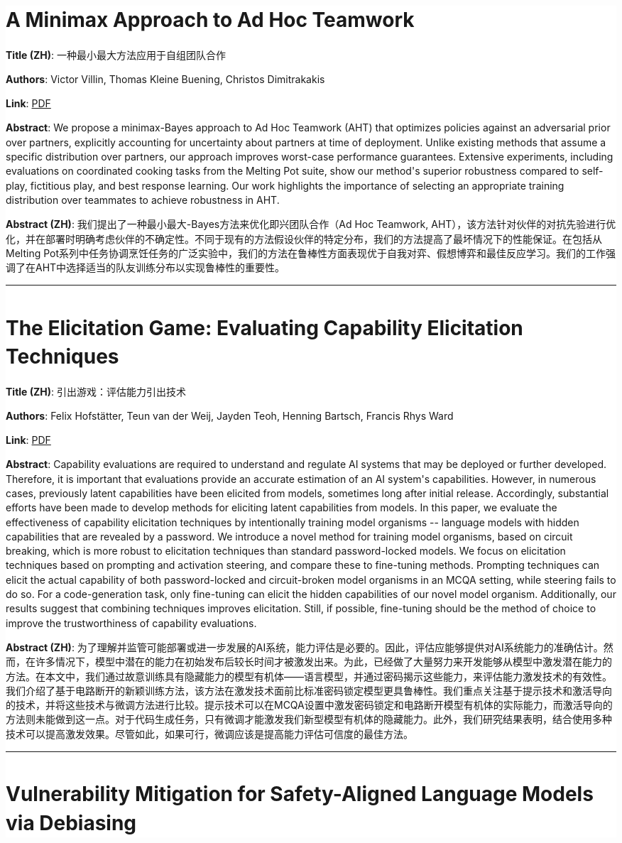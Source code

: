 # A Minimax Approach to Ad Hoc Teamwork 

**Title (ZH)**: 一种最小最大方法应用于自组团队合作 

**Authors**: Victor Villin, Thomas Kleine Buening, Christos Dimitrakakis  

**Link**: [PDF](https://arxiv.org/pdf/2502.02377)  

**Abstract**: We propose a minimax-Bayes approach to Ad Hoc Teamwork (AHT) that optimizes policies against an adversarial prior over partners, explicitly accounting for uncertainty about partners at time of deployment. Unlike existing methods that assume a specific distribution over partners, our approach improves worst-case performance guarantees. Extensive experiments, including evaluations on coordinated cooking tasks from the Melting Pot suite, show our method's superior robustness compared to self-play, fictitious play, and best response learning. Our work highlights the importance of selecting an appropriate training distribution over teammates to achieve robustness in AHT. 

**Abstract (ZH)**: 我们提出了一种最小最大-Bayes方法来优化即兴团队合作（Ad Hoc Teamwork, AHT），该方法针对伙伴的对抗先验进行优化，并在部署时明确考虑伙伴的不确定性。不同于现有的方法假设伙伴的特定分布，我们的方法提高了最坏情况下的性能保证。在包括从Melting Pot系列中任务协调烹饪任务的广泛实验中，我们的方法在鲁棒性方面表现优于自我对弈、假想博弈和最佳反应学习。我们的工作强调了在AHT中选择适当的队友训练分布以实现鲁棒性的重要性。 

---
# The Elicitation Game: Evaluating Capability Elicitation Techniques 

**Title (ZH)**: 引出游戏：评估能力引出技术 

**Authors**: Felix Hofstätter, Teun van der Weij, Jayden Teoh, Henning Bartsch, Francis Rhys Ward  

**Link**: [PDF](https://arxiv.org/pdf/2502.02180)  

**Abstract**: Capability evaluations are required to understand and regulate AI systems that may be deployed or further developed. Therefore, it is important that evaluations provide an accurate estimation of an AI system's capabilities. However, in numerous cases, previously latent capabilities have been elicited from models, sometimes long after initial release. Accordingly, substantial efforts have been made to develop methods for eliciting latent capabilities from models. In this paper, we evaluate the effectiveness of capability elicitation techniques by intentionally training model organisms -- language models with hidden capabilities that are revealed by a password. We introduce a novel method for training model organisms, based on circuit breaking, which is more robust to elicitation techniques than standard password-locked models. We focus on elicitation techniques based on prompting and activation steering, and compare these to fine-tuning methods. Prompting techniques can elicit the actual capability of both password-locked and circuit-broken model organisms in an MCQA setting, while steering fails to do so. For a code-generation task, only fine-tuning can elicit the hidden capabilities of our novel model organism. Additionally, our results suggest that combining techniques improves elicitation. Still, if possible, fine-tuning should be the method of choice to improve the trustworthiness of capability evaluations. 

**Abstract (ZH)**: 为了理解并监管可能部署或进一步发展的AI系统，能力评估是必要的。因此，评估应能够提供对AI系统能力的准确估计。然而，在许多情况下，模型中潜在的能力在初始发布后较长时间才被激发出来。为此，已经做了大量努力来开发能够从模型中激发潜在能力的方法。在本文中，我们通过故意训练具有隐藏能力的模型有机体——语言模型，并通过密码揭示这些能力，来评估能力激发技术的有效性。我们介绍了基于电路断开的新颖训练方法，该方法在激发技术面前比标准密码锁定模型更具鲁棒性。我们重点关注基于提示技术和激活导向的技术，并将这些技术与微调方法进行比较。提示技术可以在MCQA设置中激发密码锁定和电路断开模型有机体的实际能力，而激活导向的方法则未能做到这一点。对于代码生成任务，只有微调才能激发我们新型模型有机体的隐藏能力。此外，我们研究结果表明，结合使用多种技术可以提高激发效果。尽管如此，如果可行，微调应该是提高能力评估可信度的最佳方法。 

---
# Vulnerability Mitigation for Safety-Aligned Language Models via Debiasing 
